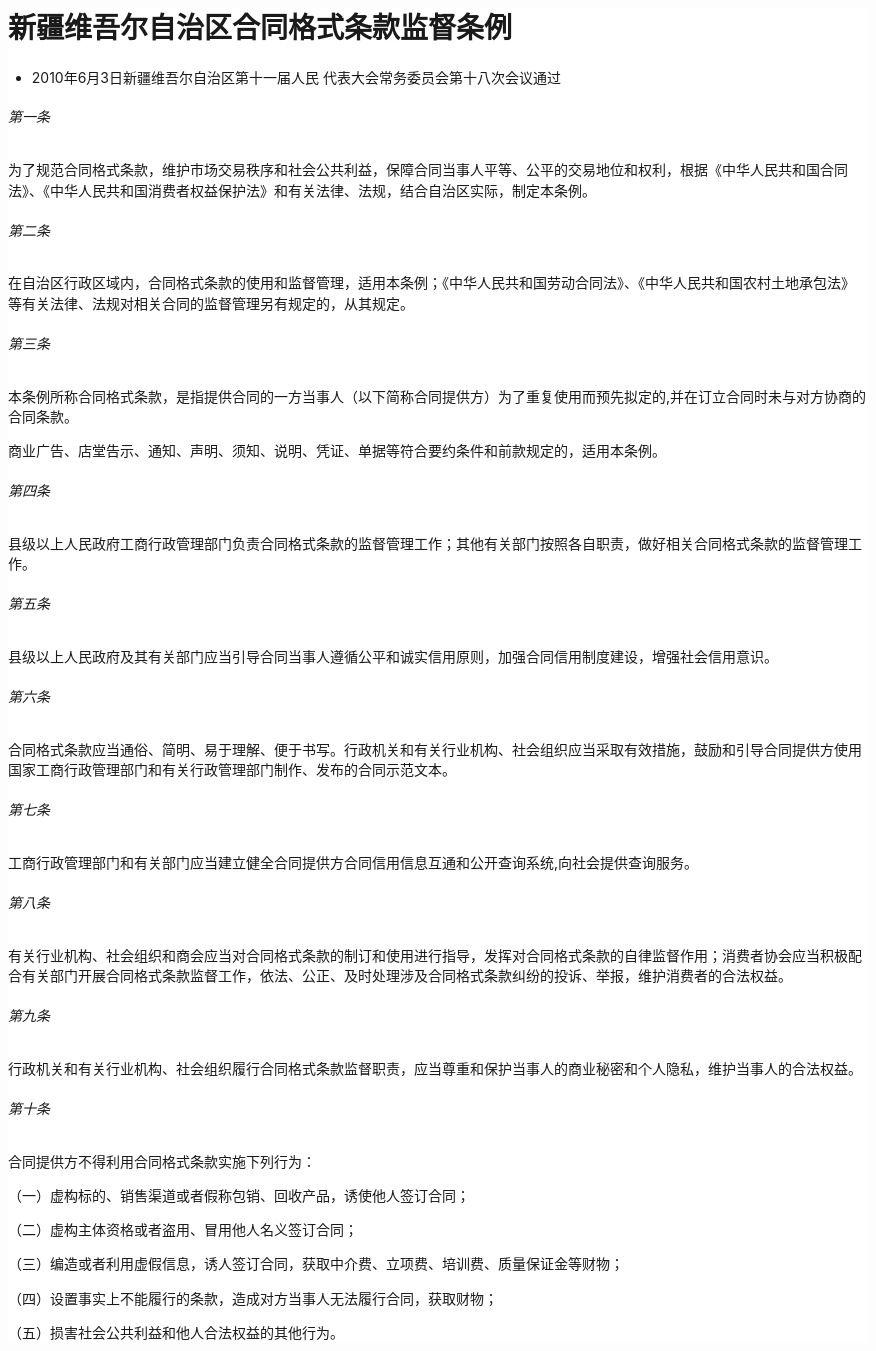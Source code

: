 # 新疆维吾尔自治区合同格式条款监督条例

- 2010年6月3日新疆维吾尔自治区第十一届人民
  代表大会常务委员会第十八次会议通过



###### 第一条

为了规范合同格式条款，维护市场交易秩序和社会公共利益，保障合同当事人平等、公平的交易地位和权利，根据《中华人民共和国合同法》、《中华人民共和国消费者权益保护法》和有关法律、法规，结合自治区实际，制定本条例。

###### 第二条

在自治区行政区域内，合同格式条款的使用和监督管理，适用本条例；《中华人民共和国劳动合同法》、《中华人民共和国农村土地承包法》等有关法律、法规对相关合同的监督管理另有规定的，从其规定。

###### 第三条

本条例所称合同格式条款，是指提供合同的一方当事人（以下简称合同提供方）为了重复使用而预先拟定的,并在订立合同时未与对方协商的合同条款。

商业广告、店堂告示、通知、声明、须知、说明、凭证、单据等符合要约条件和前款规定的，适用本条例。

###### 第四条

县级以上人民政府工商行政管理部门负责合同格式条款的监督管理工作；其他有关部门按照各自职责，做好相关合同格式条款的监督管理工作。

###### 第五条

县级以上人民政府及其有关部门应当引导合同当事人遵循公平和诚实信用原则，加强合同信用制度建设，增强社会信用意识。

###### 第六条

合同格式条款应当通俗、简明、易于理解、便于书写。行政机关和有关行业机构、社会组织应当采取有效措施，鼓励和引导合同提供方使用国家工商行政管理部门和有关行政管理部门制作、发布的合同示范文本。

###### 第七条

工商行政管理部门和有关部门应当建立健全合同提供方合同信用信息互通和公开查询系统,向社会提供查询服务。

###### 第八条

有关行业机构、社会组织和商会应当对合同格式条款的制订和使用进行指导，发挥对合同格式条款的自律监督作用；消费者协会应当积极配合有关部门开展合同格式条款监督工作，依法、公正、及时处理涉及合同格式条款纠纷的投诉、举报，维护消费者的合法权益。

###### 第九条

行政机关和有关行业机构、社会组织履行合同格式条款监督职责，应当尊重和保护当事人的商业秘密和个人隐私，维护当事人的合法权益。

###### 第十条

合同提供方不得利用合同格式条款实施下列行为：

（一）虚构标的、销售渠道或者假称包销、回收产品，诱使他人签订合同；

（二）虚构主体资格或者盗用、冒用他人名义签订合同；

（三）编造或者利用虚假信息，诱人签订合同，获取中介费、立项费、培训费、质量保证金等财物；

（四）设置事实上不能履行的条款，造成对方当事人无法履行合同，获取财物；

（五）损害社会公共利益和他人合法权益的其他行为。
